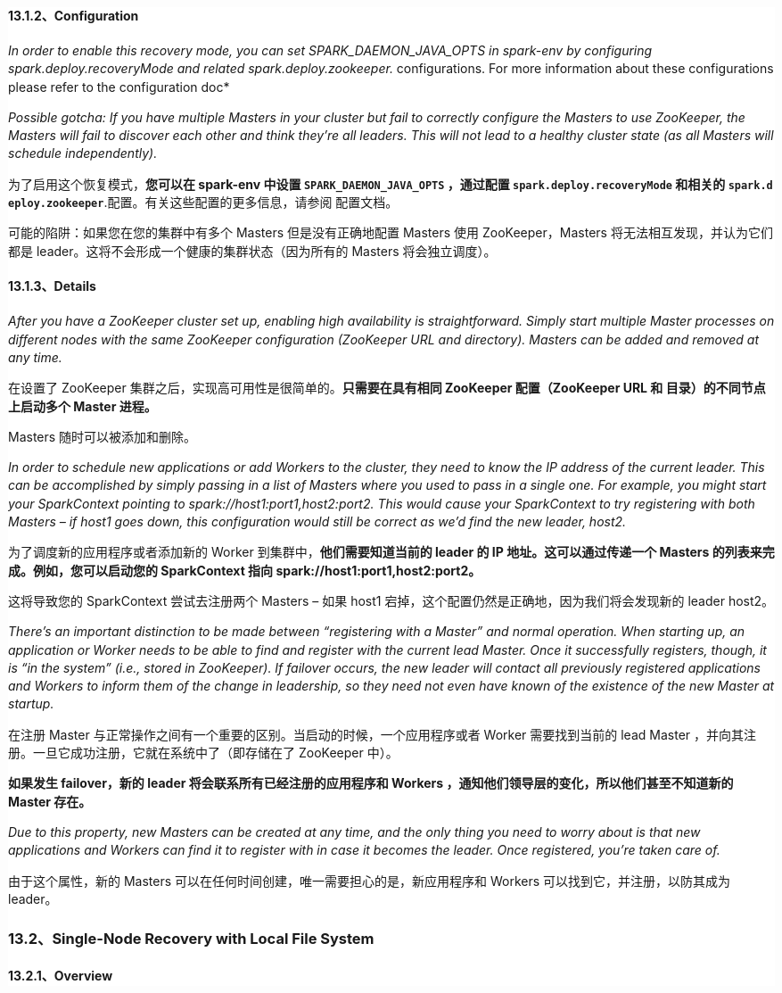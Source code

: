 #### 13.1.2、Configuration

*In order to enable this recovery mode, you can set SPARK_DAEMON_JAVA_OPTS in spark-env by configuring spark.deploy.recoveryMode and related spark.deploy.zookeeper.* configurations. For more information about these configurations please refer to the configuration doc*

*Possible gotcha: If you have multiple Masters in your cluster but fail to correctly configure the Masters to use ZooKeeper, the Masters will fail to discover each other and think they’re all leaders. This will not lead to a healthy cluster state (as all Masters will schedule independently).*

为了启用这个恢复模式，**您可以在 spark-env 中设置 `SPARK_DAEMON_JAVA_OPTS` ，通过配置 `spark.deploy.recoveryMode` 和相关的 `spark.deploy.zookeeper`**.配置。有关这些配置的更多信息，请参阅 配置文档。

可能的陷阱：如果您在您的集群中有多个 Masters 但是没有正确地配置 Masters 使用 ZooKeeper，Masters 将无法相互发现，并认为它们都是 leader。这将不会形成一个健康的集群状态（因为所有的 Masters 将会独立调度）。

#### 13.1.3、Details

*After you have a ZooKeeper cluster set up, enabling high availability is straightforward. Simply start multiple Master processes on different nodes with the same ZooKeeper configuration (ZooKeeper URL and directory). Masters can be added and removed at any time.*

在设置了 ZooKeeper 集群之后，实现高可用性是很简单的。**只需要在具有相同 ZooKeeper 配置（ZooKeeper URL 和 目录）的不同节点上启动多个 Master 进程。**

Masters 随时可以被添加和删除。

*In order to schedule new applications or add Workers to the cluster, they need to know the IP address of the current leader. This can be accomplished by simply passing in a list of Masters where you used to pass in a single one. For example, you might start your SparkContext pointing to spark://host1:port1,host2:port2. This would cause your SparkContext to try registering with both Masters – if host1 goes down, this configuration would still be correct as we’d find the new leader, host2.*

为了调度新的应用程序或者添加新的 Worker 到集群中，**他们需要知道当前的 leader 的 IP 地址。这可以通过传递一个 Masters 的列表来完成。例如，您可以启动您的 SparkContext 指向 spark://host1:port1,host2:port2。**

这将导致您的 SparkContext 尝试去注册两个 Masters – 如果 host1 宕掉，这个配置仍然是正确地，因为我们将会发现新的 leader host2。

*There’s an important distinction to be made between “registering with a Master” and normal operation. When starting up, an application or Worker needs to be able to find and register with the current lead Master. Once it successfully registers, though, it is “in the system” (i.e., stored in ZooKeeper). If failover occurs, the new leader will contact all previously registered applications and Workers to inform them of the change in leadership, so they need not even have known of the existence of the new Master at startup.*

在注册 Master 与正常操作之间有一个重要的区别。当启动的时候，一个应用程序或者 Worker 需要找到当前的 lead Master ，并向其注册。一旦它成功注册，它就在系统中了（即存储在了 ZooKeeper 中）。

**如果发生 failover，新的 leader 将会联系所有已经注册的应用程序和 Workers ，通知他们领导层的变化，所以他们甚至不知道新的 Master 存在。**

*Due to this property, new Masters can be created at any time, and the only thing you need to worry about is that new applications and Workers can find it to register with in case it becomes the leader. Once registered, you’re taken care of.*

由于这个属性，新的 Masters 可以在任何时间创建，唯一需要担心的是，新应用程序和 Workers 可以找到它，并注册，以防其成为 leader。

### 13.2、Single-Node Recovery with Local File System

#### 13.2.1、Overview
